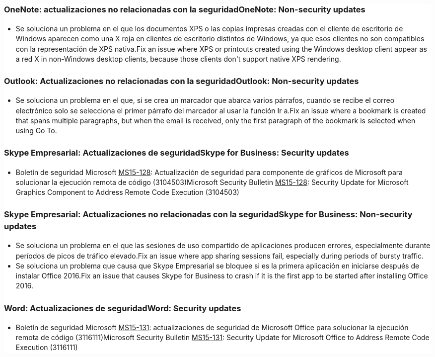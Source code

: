 ### <a name="onenote-non-security-updates"></a><span data-ttu-id="5f0a9-157">OneNote: actualizaciones no relacionadas con la seguridad</span><span class="sxs-lookup"><span data-stu-id="5f0a9-157">OneNote: Non-security updates</span></span>
-   <span data-ttu-id="5f0a9-158">Se soluciona un problema en el que los documentos XPS o las copias impresas creadas con el cliente de escritorio de Windows aparecen como una X roja en clientes de escritorio distintos de Windows, ya que esos clientes no son compatibles con la representación de XPS nativa.</span><span class="sxs-lookup"><span data-stu-id="5f0a9-158">Fix an issue where XPS or printouts created using the Windows desktop client appear as a red X in non-Windows desktop clients, because those clients don't support native XPS rendering.</span></span>

### <a name="outlook-non-security-updates"></a><span data-ttu-id="5f0a9-159">Outlook: Actualizaciones no relacionadas con la seguridad</span><span class="sxs-lookup"><span data-stu-id="5f0a9-159">Outlook: Non-security updates</span></span>
-   <span data-ttu-id="5f0a9-160">Se soluciona un problema en el que, si se crea un marcador que abarca varios párrafos, cuando se recibe el correo electrónico solo se selecciona el primer párrafo del marcador al usar la función Ir a.</span><span class="sxs-lookup"><span data-stu-id="5f0a9-160">Fix an issue where a bookmark is created that spans multiple paragraphs, but when the email is received, only the first paragraph of the bookmark is selected when using Go To.</span></span>

### <a name="skype-for-business-security-updates"></a><span data-ttu-id="5f0a9-161">Skype Empresarial: Actualizaciones de seguridad</span><span class="sxs-lookup"><span data-stu-id="5f0a9-161">Skype for Business: Security updates</span></span>
-   <span data-ttu-id="5f0a9-162">Boletín de seguridad Microsoft [MS15-128](https://go.microsoft.com/fwlink/?LinkId=690559): Actualización de seguridad para componente de gráficos de Microsoft para solucionar la ejecución remota de código (3104503)</span><span class="sxs-lookup"><span data-stu-id="5f0a9-162">Microsoft Security Bulletin [MS15-128](https://go.microsoft.com/fwlink/?LinkId=690559): Security Update for Microsoft Graphics Component to Address Remote Code Execution (3104503)</span></span>

### <a name="skype-for-business-non-security-updates"></a><span data-ttu-id="5f0a9-163">Skype Empresarial: Actualizaciones no relacionadas con la seguridad</span><span class="sxs-lookup"><span data-stu-id="5f0a9-163">Skype for Business: Non-security updates</span></span>
-   <span data-ttu-id="5f0a9-164">Se soluciona un problema en el que las sesiones de uso compartido de aplicaciones producen errores, especialmente durante períodos de picos de tráfico elevado.</span><span class="sxs-lookup"><span data-stu-id="5f0a9-164">Fix an issue where app sharing sessions fail, especially during periods of bursty traffic.</span></span>
-   <span data-ttu-id="5f0a9-165">Se soluciona un problema que causa que Skype Empresarial se bloquee si es la primera aplicación en iniciarse después de instalar Office 2016.</span><span class="sxs-lookup"><span data-stu-id="5f0a9-165">Fix an issue that causes Skype for Business to crash if it is the first app to be started after installing Office 2016.</span></span>

### <a name="word-security-updates"></a><span data-ttu-id="5f0a9-166">Word: Actualizaciones de seguridad</span><span class="sxs-lookup"><span data-stu-id="5f0a9-166">Word: Security updates</span></span>
-   <span data-ttu-id="5f0a9-167">Boletín de seguridad Microsoft [MS15-131](https://go.microsoft.com/fwlink/?LinkId=699410): actualizaciones de seguridad de Microsoft Office para solucionar la ejecución remota de código (3116111)</span><span class="sxs-lookup"><span data-stu-id="5f0a9-167">Microsoft Security Bulletin [MS15-131](https://go.microsoft.com/fwlink/?LinkId=699410): Security Update for Microsoft Office to Address Remote Code Execution (3116111)</span></span>
